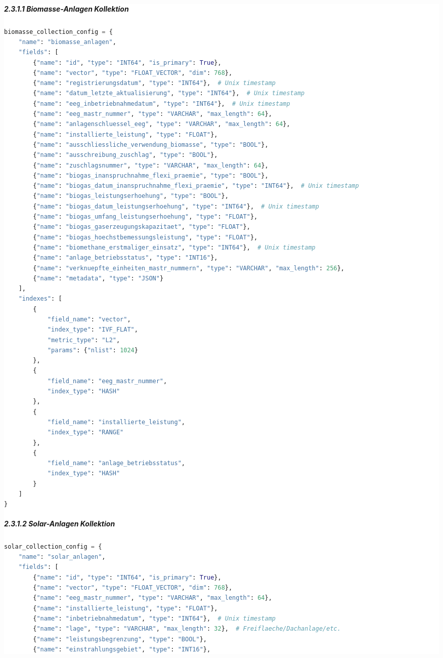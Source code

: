 ##### 2.3.1.1 Biomasse-Anlagen Kollektion
```python
biomasse_collection_config = {
    "name": "biomasse_anlagen",
    "fields": [
        {"name": "id", "type": "INT64", "is_primary": True},
        {"name": "vector", "type": "FLOAT_VECTOR", "dim": 768},
        {"name": "registrierungsdatum", "type": "INT64"},  # Unix timestamp
        {"name": "datum_letzte_aktualisierung", "type": "INT64"},  # Unix timestamp
        {"name": "eeg_inbetriebnahmedatum", "type": "INT64"},  # Unix timestamp
        {"name": "eeg_mastr_nummer", "type": "VARCHAR", "max_length": 64},
        {"name": "anlagenschluessel_eeg", "type": "VARCHAR", "max_length": 64},
        {"name": "installierte_leistung", "type": "FLOAT"},
        {"name": "ausschliessliche_verwendung_biomasse", "type": "BOOL"},
        {"name": "ausschreibung_zuschlag", "type": "BOOL"},
        {"name": "zuschlagsnummer", "type": "VARCHAR", "max_length": 64},
        {"name": "biogas_inanspruchnahme_flexi_praemie", "type": "BOOL"},
        {"name": "biogas_datum_inanspruchnahme_flexi_praemie", "type": "INT64"},  # Unix timestamp
        {"name": "biogas_leistungserhoehung", "type": "BOOL"},
        {"name": "biogas_datum_leistungserhoehung", "type": "INT64"},  # Unix timestamp
        {"name": "biogas_umfang_leistungserhoehung", "type": "FLOAT"},
        {"name": "biogas_gaserzeugungskapazitaet", "type": "FLOAT"},
        {"name": "biogas_hoechstbemessungsleistung", "type": "FLOAT"},
        {"name": "biomethane_erstmaliger_einsatz", "type": "INT64"},  # Unix timestamp
        {"name": "anlage_betriebsstatus", "type": "INT16"},
        {"name": "verknuepfte_einheiten_mastr_nummern", "type": "VARCHAR", "max_length": 256},
        {"name": "metadata", "type": "JSON"}
    ],
    "indexes": [
        {
            "field_name": "vector",
            "index_type": "IVF_FLAT",
            "metric_type": "L2",
            "params": {"nlist": 1024}
        },
        {
            "field_name": "eeg_mastr_nummer",
            "index_type": "HASH"
        },
        {
            "field_name": "installierte_leistung",
            "index_type": "RANGE"
        },
        {
            "field_name": "anlage_betriebsstatus",
            "index_type": "HASH"
        }
    ]
}
```

##### 2.3.1.2 Solar-Anlagen Kollektion
```python
solar_collection_config = {
    "name": "solar_anlagen",
    "fields": [
        {"name": "id", "type": "INT64", "is_primary": True},
        {"name": "vector", "type": "FLOAT_VECTOR", "dim": 768},
        {"name": "eeg_mastr_nummer", "type": "VARCHAR", "max_length": 64},
        {"name": "installierte_leistung", "type": "FLOAT"},
        {"name": "inbetriebnahmedatum", "type": "INT64"},  # Unix timestamp
        {"name": "lage", "type": "VARCHAR", "max_length": 32},  # Freiflaeche/Dachanlage/etc.
        {"name": "leistungsbegrenzung", "type": "BOOL"},
        {"name": "einstrahlungsgebiet", "type": "INT16"},
```